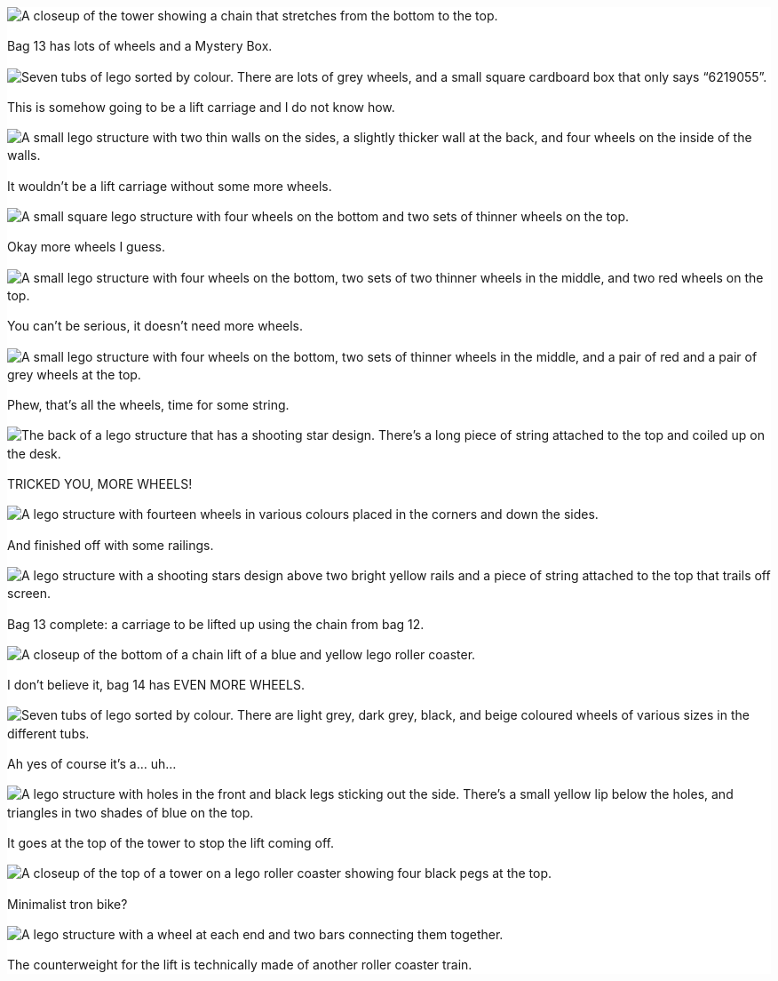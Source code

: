 ![A closeup of the tower showing a chain that stretches from the bottom to the top.](/img/2022-08-29-lego-loop-coaster/FZK22hAXgAM9EFZ.jpg)

Bag 13 has lots of wheels and a Mystery Box.

![Seven tubs of lego sorted by colour. There are lots of grey wheels, and a small square cardboard box that only says “6219055”.](/img/2022-08-29-lego-loop-coaster/FZLfpmwXoAMluZh.jpg)

This is somehow going to be a lift carriage and I do not know how.

![A small lego structure with two thin walls on the sides, a slightly thicker wall at the back, and four wheels on the inside of the walls.](/img/2022-08-29-lego-loop-coaster/FZL9b35WYAMNf3S.jpg)

It wouldn’t be a lift carriage without some more wheels.

![A small square lego structure with four wheels on the bottom and two sets of thinner wheels on the top.](/img/2022-08-29-lego-loop-coaster/FZMYy7OXgAEvHuT.jpg)

Okay more wheels I guess.

![A small lego structure with four wheels on the bottom, two sets of two thinner wheels in the middle, and two red wheels on the top.](/img/2022-08-29-lego-loop-coaster/FZMYzWNWAAAKu28.jpg)

You can’t be serious, it doesn’t need more wheels.

![A small lego structure with four wheels on the bottom, two sets of thinner wheels in the middle, and a pair of red and a pair of grey wheels at the top.](/img/2022-08-29-lego-loop-coaster/FZMYzv5WAAAp4vk.jpg)

Phew, that’s all the wheels, time for some string.

![The back of a lego structure that has a shooting star design. There’s a long piece of string attached to the top and coiled up on the desk.](/img/2022-08-29-lego-loop-coaster/FZMY0J0WYAEp2M5.jpg)

TRICKED YOU, MORE WHEELS!

![A lego structure with fourteen wheels in various colours placed in the corners and down the sides.](/img/2022-08-29-lego-loop-coaster/FZMY0jQXwAUUCjF.jpg)

And finished off with some railings.

![A lego structure with a shooting stars design above two bright yellow rails and a piece of string attached to the top that trails off screen.](/img/2022-08-29-lego-loop-coaster/FZMY08_WQAAgR01.jpg)

Bag 13 complete: a carriage to be lifted up using the chain from bag 12.

![A closeup of the bottom of a chain lift of a blue and yellow lego roller coaster.](/img/2022-08-29-lego-loop-coaster/FZMY1XEWYAAP4wr.jpg)

I don’t believe it, bag 14 has EVEN MORE WHEELS.

![Seven tubs of lego sorted by colour. There are light grey, dark grey, black, and beige coloured wheels of various sizes in the different tubs.](/img/2022-08-29-lego-loop-coaster/FZO2lYdX0AIXsUj.jpg)

Ah yes of course it’s a… uh…

![A lego structure with holes in the front and black legs sticking out the side. There’s a small yellow lip below the holes, and triangles in two shades of blue on the top.](/img/2022-08-29-lego-loop-coaster/FZO96gWXgAAxzUd.jpg)

It goes at the top of the tower to stop the lift coming off.

![A closeup of the top of a tower on a lego roller coaster showing four black pegs at the top.](/img/2022-08-29-lego-loop-coaster/FZPAn-FWAAAYy3o.jpg)

Minimalist tron bike?

![A lego structure with a wheel at each end and two bars connecting them together.](/img/2022-08-29-lego-loop-coaster/FZPCK6IWQAE9y5B.jpg)

The counterweight for the lift is technically made of another roller coaster
train.
